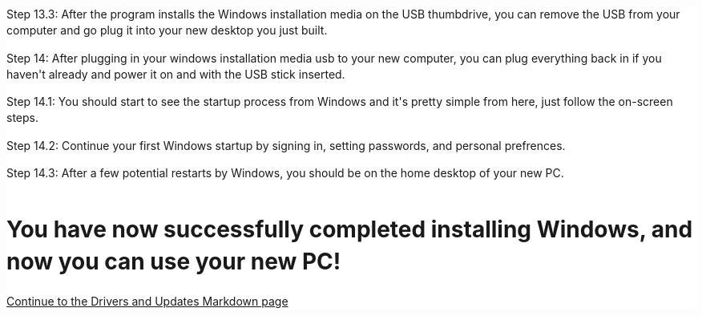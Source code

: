 Step 13.3: After the program installs the Windows installation media on the USB thumbdrive, you can remove the USB from your computer and go plug it into your new desktop you just built.

Step 14: After plugging in your windows installation media usb to your new computer, you can plug everything back in if you haven't already and power it on and with the USB stick inserted.

Step 14.1: You should start to see the startup process from Windows and it's pretty simple from here, just follow the on-screen steps.

Step 14.2: Continue your first Windows startup by signing in, setting passwords, and personal prefrences.

Step 14.3: After a few potential restarts by Windows, you should be on the home desktop of your new PC.

# You have now successfully completed installing Windows, and now you can use your new PC! 

[Continue to the Drivers and Updates Markdown page](Drivers&Updates.md)
